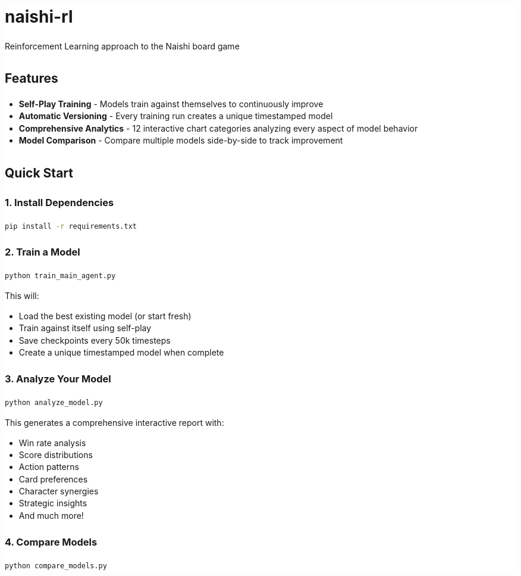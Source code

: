 # naishi-rl
Reinforcement Learning approach to the Naishi board game

## Features

- **Self-Play Training** - Models train against themselves to continuously improve
- **Automatic Versioning** - Every training run creates a unique timestamped model
- **Comprehensive Analytics** - 12 interactive chart categories analyzing every aspect of model behavior
- **Model Comparison** - Compare multiple models side-by-side to track improvement

## Quick Start

### 1. Install Dependencies

```bash
pip install -r requirements.txt
```

### 2. Train a Model

```bash
python train_main_agent.py
```

This will:
- Load the best existing model (or start fresh)
- Train against itself using self-play
- Save checkpoints every 50k timesteps
- Create a unique timestamped model when complete

### 3. Analyze Your Model

```bash
python analyze_model.py
```

This generates a comprehensive interactive report with:
- Win rate analysis
- Score distributions
- Action patterns
- Card preferences
- Character synergies
- Strategic insights
- And much more!

### 4. Compare Models

```bash
python compare_models.py
```
